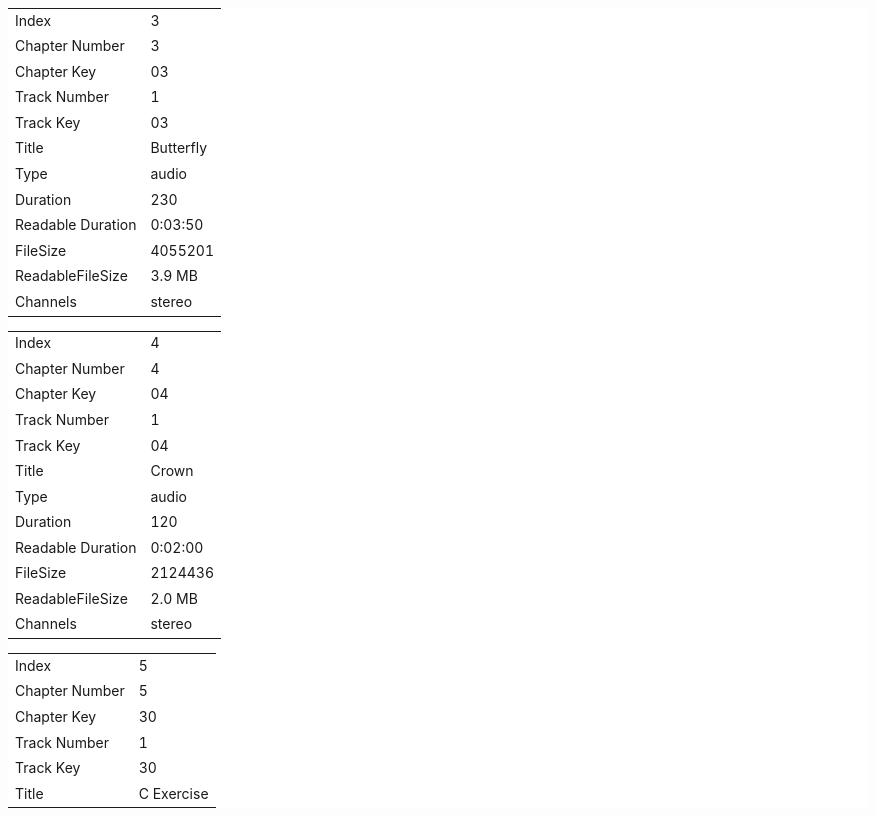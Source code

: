 |  |  |
| - | - |
| Index | 3 |
| Chapter Number | 3 |
| Chapter Key | 03 |
| Track Number | 1 |
| Track Key | 03 |
| Title | Butterfly |
| Type | audio |
| Duration | 230 |
| Readable Duration | 0:03:50 |
| FileSize | 4055201 |
| ReadableFileSize | 3.9 MB |
| Channels | stereo |

|  |  |
| - | - |
| Index | 4 |
| Chapter Number | 4 |
| Chapter Key | 04 |
| Track Number | 1 |
| Track Key | 04 |
| Title | Crown |
| Type | audio |
| Duration | 120 |
| Readable Duration | 0:02:00 |
| FileSize | 2124436 |
| ReadableFileSize | 2.0 MB |
| Channels | stereo |

|  |  |
| - | - |
| Index | 5 |
| Chapter Number | 5 |
| Chapter Key | 30 |
| Track Number | 1 |
| Track Key | 30 |
| Title | C Exercise |